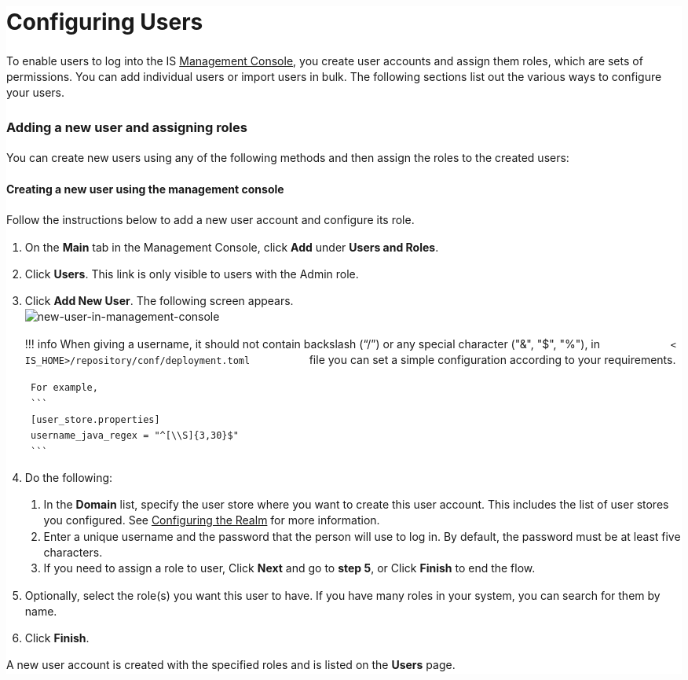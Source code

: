 # Configuring Users

To enable users to log into the IS [Management
Console](../../setup/getting-started-with-the-management-console), you create
user accounts and assign them roles, which are sets of permissions. You
can add individual users or import users in bulk. The following sections
list out the various ways to configure your users.

### Adding a new user and assigning roles

You can create new users using any of the following methods and then
assign the roles to the created users:

#### Creating a new user using the management console

Follow the instructions below to add a new user account and configure
its role.

1.  On the **Main** tab in the Management Console, click **Add** under
    **Users and Roles**.
2.  Click **Users**. This link is only visible to users with the Admin
    role.
3.  Click **Add New User**. The following screen appears.  
    ![new-user-in-management-console](../assets/img/using-wso2-identity-server/new-user-in-management-console.png) 

    !!! info 
         When giving a username, it should not contain backslash (“/”) or any
         special character ("&", "$", "%"), in 
         `             <IS_HOME>/repository/conf/deployment.toml           ` file you can set a simple configuration according to your requirements.
         
         For example,
         ``` 
         [user_store.properties]
         username_java_regex = "^[\\S]{3,30}$"
         ```

4.  Do the following:  
    1.  In the **Domain** list, specify the user store where you want to
        create this user account. This includes the list of user stores
        you configured. See [Configuring the
        Realm](../../setup/configuring-the-realm) for more information.
    2.  Enter a unique username and the password that the person will
        use to log in. By default, the password must be at least five
        characters.
    3.  If you need to assign a role to user, Click **Next** and go to
        **step 5**, or Click **Finish** to end the flow.
5.  Optionally, select the role(s) you want this user to have. If you
    have many roles in your system, you can search for them by name.
6.  Click **Finish**.

A new user account is created with the specified roles and is listed on
the **Users** page.
